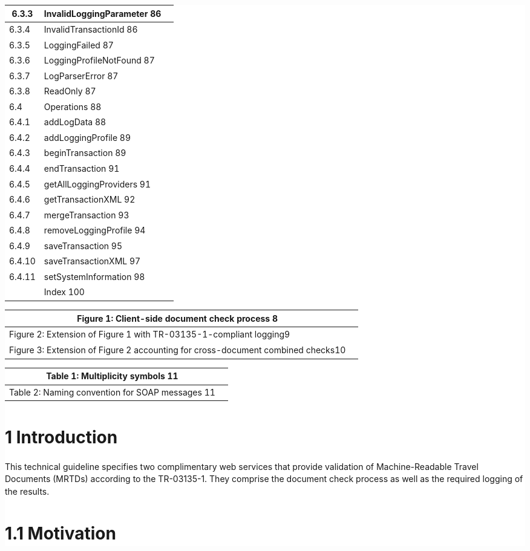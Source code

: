 | 6.3.3  | InvalidLoggingParameter 86 |  |
|--------|----------------------------|--|
| 6.3.4  | InvalidTransactionId 86    |  |
| 6.3.5  | LoggingFailed 87           |  |
| 6.3.6  | LoggingProfileNotFound 87  |  |
| 6.3.7  | LogParserError 87          |  |
| 6.3.8  | ReadOnly 87                |  |
| 6.4    | Operations 88              |  |
| 6.4.1  | addLogData 88              |  |
| 6.4.2  | addLoggingProfile 89       |  |
| 6.4.3  | beginTransaction 89        |  |
| 6.4.4  | endTransaction 91          |  |
| 6.4.5  | getAllLoggingProviders 91  |  |
| 6.4.6  | getTransactionXML 92       |  |
| 6.4.7  | mergeTransaction 93        |  |
| 6.4.8  | removeLoggingProfile 94    |  |
| 6.4.9  | saveTransaction 95         |  |
| 6.4.10 | saveTransactionXML 97      |  |
| 6.4.11 | setSystemInformation 98    |  |
|        | Index 100                  |  |

| Figure 1: Client-side document check process 8                                  |  |
|---------------------------------------------------------------------------------|--|
| Figure 2: Extension of Figure 1 with TR-03135-1-compliant logging9              |  |
| Figure 3: Extension of Figure 2 accounting for cross-document combined checks10 |  |

| Table 1: Multiplicity symbols 11                |  |
|-------------------------------------------------|--|
| Table 2: Naming convention for SOAP messages 11 |  |

# <span id="page-6-0"></span>1 Introduction

This technical guideline specifies two complimentary web services that provide validation of Machine-Readable Travel Documents (MRTDs) according to the TR-03135-1. They comprise the document check process as well as the required logging of the results.

# 1.1 Motivation
